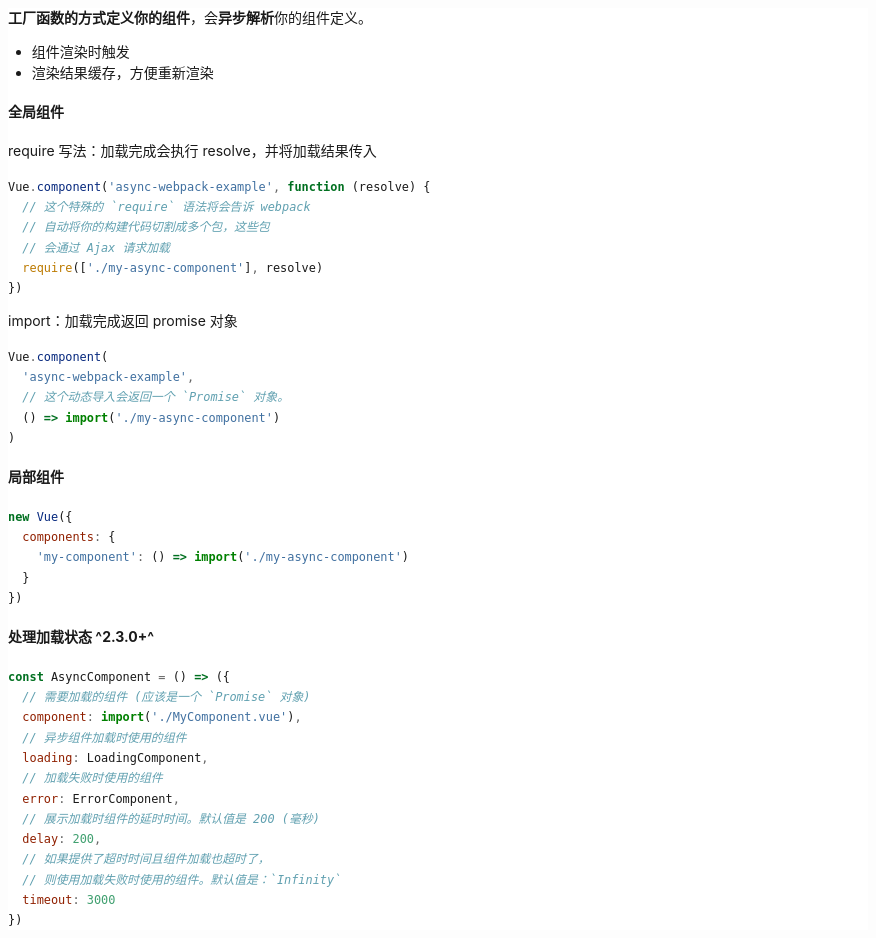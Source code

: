 **工厂函数的方式定义你的组件**，会**异步解析**你的组件定义。

- 组件渲染时触发
- 渲染结果缓存，方便重新渲染

#### 全局组件

require 写法：加载完成会执行 resolve，并将加载结果传入

```js
Vue.component('async-webpack-example', function (resolve) {
  // 这个特殊的 `require` 语法将会告诉 webpack
  // 自动将你的构建代码切割成多个包，这些包
  // 会通过 Ajax 请求加载
  require(['./my-async-component'], resolve)
})
```

import：加载完成返回 promise 对象

```js
Vue.component(
  'async-webpack-example',
  // 这个动态导入会返回一个 `Promise` 对象。
  () => import('./my-async-component')
)
```

#### 局部组件

```js
new Vue({
  components: {
    'my-component': () => import('./my-async-component')
  }
})
```

#### 处理加载状态 ^2.3.0+^

```js
const AsyncComponent = () => ({
  // 需要加载的组件 (应该是一个 `Promise` 对象)
  component: import('./MyComponent.vue'),
  // 异步组件加载时使用的组件
  loading: LoadingComponent,
  // 加载失败时使用的组件
  error: ErrorComponent,
  // 展示加载时组件的延时时间。默认值是 200 (毫秒)
  delay: 200,
  // 如果提供了超时时间且组件加载也超时了，
  // 则使用加载失败时使用的组件。默认值是：`Infinity`
  timeout: 3000
})
```


[^1]: is 属性
[^2]: html 元素属性
